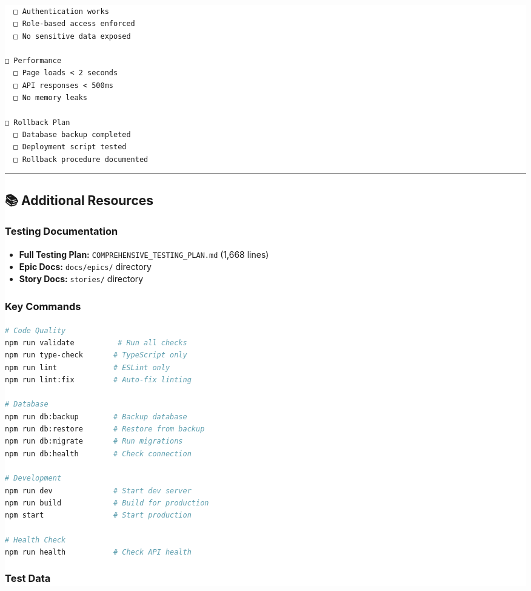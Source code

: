 ```
  □ Authentication works
  □ Role-based access enforced
  □ No sensitive data exposed

□ Performance
  □ Page loads < 2 seconds
  □ API responses < 500ms
  □ No memory leaks

□ Rollback Plan
  □ Database backup completed
  □ Deployment script tested
  □ Rollback procedure documented
```

---

## 📚 Additional Resources

### Testing Documentation

- **Full Testing Plan:** `COMPREHENSIVE_TESTING_PLAN.md` (1,668 lines)
- **Epic Docs:** `docs/epics/` directory
- **Story Docs:** `stories/` directory

### Key Commands

```bash
# Code Quality
npm run validate          # Run all checks
npm run type-check       # TypeScript only
npm run lint             # ESLint only
npm run lint:fix         # Auto-fix linting

# Database
npm run db:backup        # Backup database
npm run db:restore       # Restore from backup
npm run db:migrate       # Run migrations
npm run db:health        # Check connection

# Development
npm run dev              # Start dev server
npm run build            # Build for production
npm start                # Start production

# Health Check
npm run health           # Check API health
```

### Test Data
